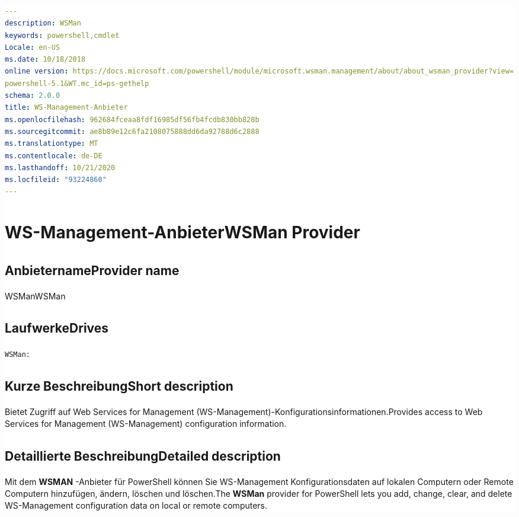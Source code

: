 ```yaml
---
description: WSMan
keywords: powershell,cmdlet
Locale: en-US
ms.date: 10/18/2018
online version: https://docs.microsoft.com/powershell/module/microsoft.wsman.management/about/about_wsman_provider?view=powershell-5.1&WT.mc_id=ps-gethelp
schema: 2.0.0
title: WS-Management-Anbieter
ms.openlocfilehash: 962684fceaa8fdf16985df56fb4fcdb830bb828b
ms.sourcegitcommit: ae8b89e12c6fa2108075888dd6da92788d6c2888
ms.translationtype: MT
ms.contentlocale: de-DE
ms.lasthandoff: 10/21/2020
ms.locfileid: "93224860"
---
```

# <a name="wsman-provider"></a><span data-ttu-id="49700-104">WS-Management-Anbieter</span><span class="sxs-lookup"><span data-stu-id="49700-104">WSMan Provider</span></span>

## <a name="provider-name"></a><span data-ttu-id="49700-105">Anbietername</span><span class="sxs-lookup"><span data-stu-id="49700-105">Provider name</span></span>

<span data-ttu-id="49700-106">WSMan</span><span class="sxs-lookup"><span data-stu-id="49700-106">WSMan</span></span>

## <a name="drives"></a><span data-ttu-id="49700-107">Laufwerke</span><span class="sxs-lookup"><span data-stu-id="49700-107">Drives</span></span>

`WSMan:`

## <a name="short-description"></a><span data-ttu-id="49700-108">Kurze Beschreibung</span><span class="sxs-lookup"><span data-stu-id="49700-108">Short description</span></span>

<span data-ttu-id="49700-109">Bietet Zugriff auf Web Services for Management (WS-Management)-Konfigurationsinformationen.</span><span class="sxs-lookup"><span data-stu-id="49700-109">Provides access to Web Services for Management (WS-Management) configuration information.</span></span>

## <a name="detailed-description"></a><span data-ttu-id="49700-110">Detaillierte Beschreibung</span><span class="sxs-lookup"><span data-stu-id="49700-110">Detailed description</span></span>

<span data-ttu-id="49700-111">Mit dem **WSMAN** -Anbieter für PowerShell können Sie WS-Management Konfigurationsdaten auf lokalen Computern oder Remote Computern hinzufügen, ändern, löschen und löschen.</span><span class="sxs-lookup"><span data-stu-id="49700-111">The **WSMan** provider for PowerShell lets you add, change, clear, and delete WS-Management configuration data on local or remote computers.</span></span>
